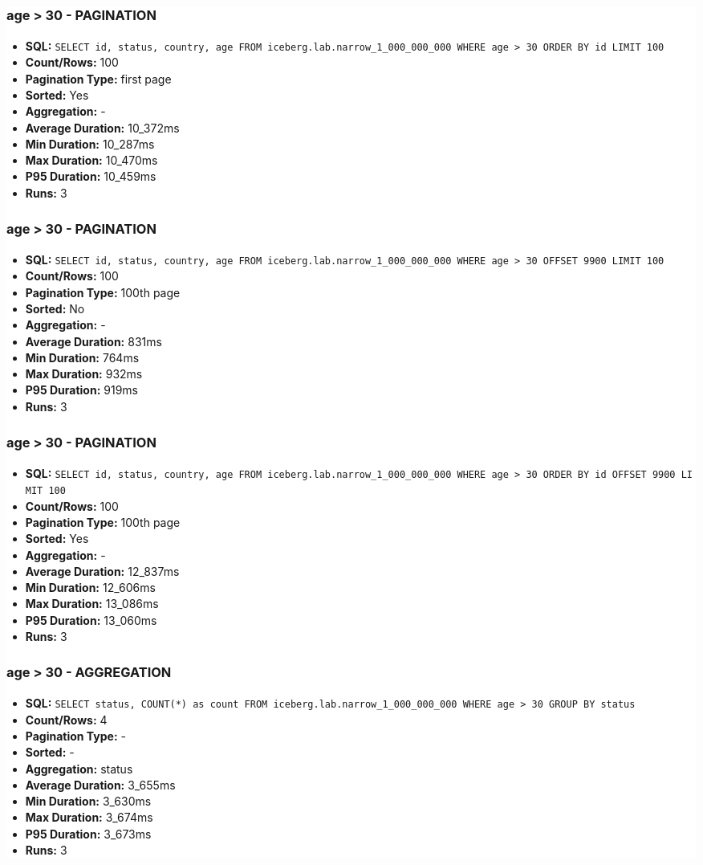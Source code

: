 ### age > 30 - PAGINATION
- **SQL:** `SELECT id, status, country, age FROM iceberg.lab.narrow_1_000_000_000 WHERE age > 30 ORDER BY id LIMIT 100`
- **Count/Rows:** 100
- **Pagination Type:** first page
- **Sorted:** Yes
- **Aggregation:** -
- **Average Duration:** 10_372ms
- **Min Duration:** 10_287ms
- **Max Duration:** 10_470ms
- **P95 Duration:** 10_459ms
- **Runs:** 3

### age > 30 - PAGINATION
- **SQL:** `SELECT id, status, country, age FROM iceberg.lab.narrow_1_000_000_000 WHERE age > 30 OFFSET 9900 LIMIT 100`
- **Count/Rows:** 100
- **Pagination Type:** 100th page
- **Sorted:** No
- **Aggregation:** -
- **Average Duration:** 831ms
- **Min Duration:** 764ms
- **Max Duration:** 932ms
- **P95 Duration:** 919ms
- **Runs:** 3

### age > 30 - PAGINATION
- **SQL:** `SELECT id, status, country, age FROM iceberg.lab.narrow_1_000_000_000 WHERE age > 30 ORDER BY id OFFSET 9900 LIMIT 100`
- **Count/Rows:** 100
- **Pagination Type:** 100th page
- **Sorted:** Yes
- **Aggregation:** -
- **Average Duration:** 12_837ms
- **Min Duration:** 12_606ms
- **Max Duration:** 13_086ms
- **P95 Duration:** 13_060ms
- **Runs:** 3

### age > 30 - AGGREGATION
- **SQL:** `SELECT status, COUNT(*) as count FROM iceberg.lab.narrow_1_000_000_000 WHERE age > 30 GROUP BY status`
- **Count/Rows:** 4
- **Pagination Type:** -
- **Sorted:** -
- **Aggregation:** status
- **Average Duration:** 3_655ms
- **Min Duration:** 3_630ms
- **Max Duration:** 3_674ms
- **P95 Duration:** 3_673ms
- **Runs:** 3
